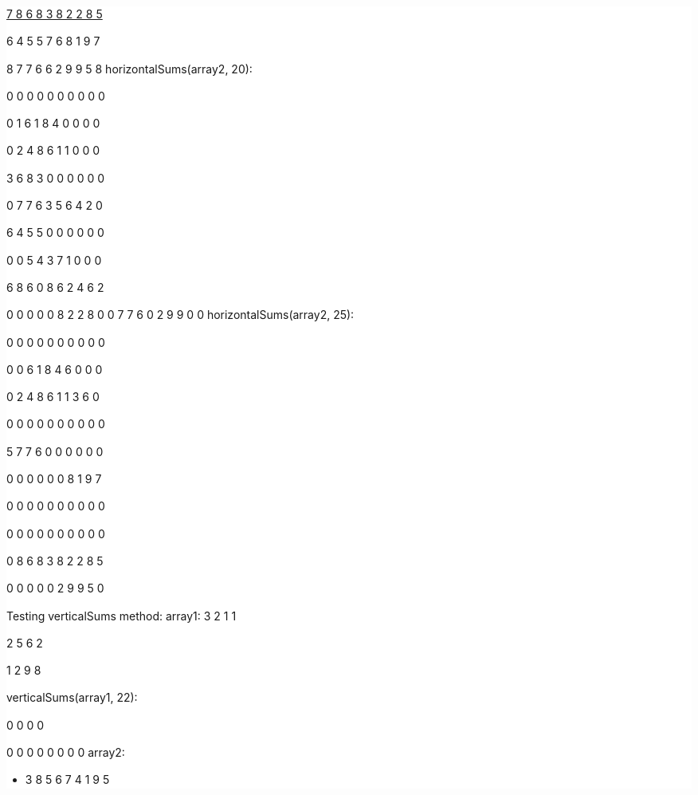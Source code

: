 <a href="#_Toc7629">7 8 6 8 3 8 2 2 8                                                                                                                                                                              5 </a>




6 4 5 5 7 6 8 1 9 7

8 7 7 6 6 2 9 9 5 8 horizontalSums(array2, 20):

0 0 0 0 0 0 0 0 0 0

0 1 6 1 8 4 0 0 0 0

0 2 4 8 6 1 1 0 0 0

3 6 8 3 0 0 0 0 0 0

0 7 7 6 3 5 6 4 2 0

6 4 5 5 0 0 0 0 0 0

0 0 5 4 3 7 1 0 0 0

6 8 6 0 8 6 2 4 6 2

0 0 0 0 0 8 2 2 8 0 0 7 7 6 0 2 9 9 0 0 horizontalSums(array2, 25):

0 0 0 0 0 0 0 0 0 0

0 0 6 1 8 4 6 0 0 0

0 2 4 8 6 1 1 3 6 0

0 0 0 0 0 0 0 0 0 0

5 7 7 6 0 0 0 0 0 0

0 0 0 0 0 0 8 1 9 7

0 0 0 0 0 0 0 0 0 0

0 0 0 0 0 0 0 0 0 0

0 8 6 8 3 8 2 2 8 5

0 0 0 0 0 2 9 9 5 0




Testing verticalSums method: array1: 3 2 1 1

2 5 6 2

1 2 9 8

verticalSums(array1, 22):

0 0 0 0

0 0 0 0 0 0 0 0 array2:

<ul>

 <li>3 8 5 6 7 4 1 9 5</li>
